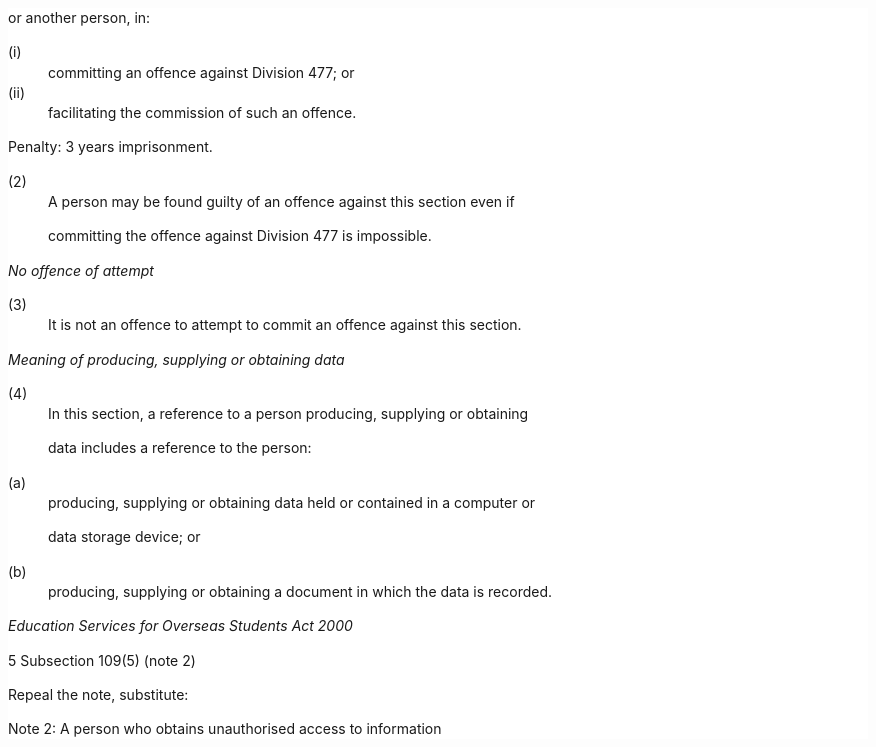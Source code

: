 or another person, in:

</dd>

</dl></dl></dl>

<dl compact=""><dl compact=""><dl compact=""><dl compact="">

<dt>(i)</dt><dd>committing an offence against Division&#160;477; or</dd>

<dt>(ii)</dt><dd>facilitating the commission of such an offence.

</dd>

</dl></dl></dl></dl>

Penalty:	3 years imprisonment.

<dl compact=""><dl compact="">

<dt>(2)</dt><dd>A person may be found guilty of an offence against this section even if

committing the offence against Division&#160;477 is impossible.

</dd> </dl></dl>

_No offence of attempt_

<dl compact=""><dl compact="">

<dt>(3)</dt><dd>It is not an offence to attempt to commit an offence against this section.

</dd> </dl></dl>

_Meaning of producing, supplying or obtaining data_

<dl compact=""><dl compact="">

<dt>(4)</dt><dd>In this section, a reference to a person producing, supplying or obtaining

data includes a reference to the person:

</dd> </dl></dl>

<dl compact=""><dl compact=""><dl compact="">

<dt>(a)</dt><dd>producing, supplying or obtaining data held or contained in a computer or

data storage device; or</dd>

<dt>(b)</dt><dd>producing, supplying or obtaining a document in which the data is recorded.

</dd>

</dl></dl></dl>

_Education Services for Overseas Students Act 2000_

5  Subsection 109(5) (note 2)

Repeal the note, substitute:

<dl compact=""><dl compact="">

Note 2:	A person who obtains unauthorised access to information
